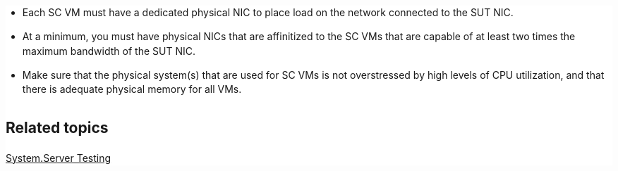 -   Each SC VM must have a dedicated physical NIC to place load on the network connected to the SUT NIC.

-   At a minimum, you must have physical NICs that are affinitized to the SC VMs that are capable of at least two times the maximum bandwidth of the SUT NIC.

-   Make sure that the physical system(s) that are used for SC VMs is not overstressed by high levels of CPU utilization, and that there is adequate physical memory for all VMs.

## <span id="related_topics"></span>Related topics


[System.Server Testing](system-server-tests.md)

 

 







